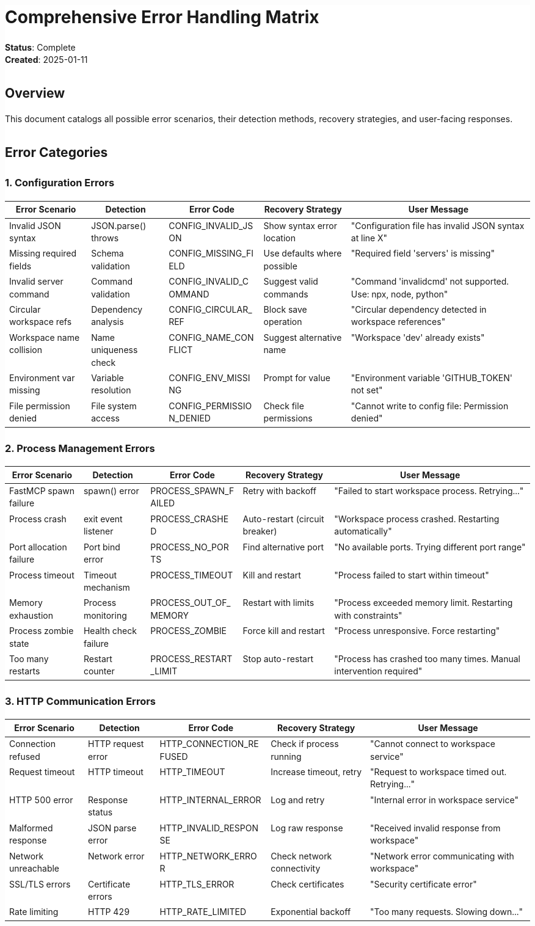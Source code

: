 # Comprehensive Error Handling Matrix

**Status**: Complete  
**Created**: 2025-01-11

## Overview

This document catalogs all possible error scenarios, their detection methods, recovery strategies, and user-facing responses.

## Error Categories

### 1. Configuration Errors

| Error Scenario | Detection | Error Code | Recovery Strategy | User Message |
|----------------|-----------|------------|-------------------|--------------|
| Invalid JSON syntax | JSON.parse() throws | CONFIG_INVALID_JSON | Show syntax error location | "Configuration file has invalid JSON syntax at line X" |
| Missing required fields | Schema validation | CONFIG_MISSING_FIELD | Use defaults where possible | "Required field 'servers' is missing" |
| Invalid server command | Command validation | CONFIG_INVALID_COMMAND | Suggest valid commands | "Command 'invalidcmd' not supported. Use: npx, node, python" |
| Circular workspace refs | Dependency analysis | CONFIG_CIRCULAR_REF | Block save operation | "Circular dependency detected in workspace references" |
| Workspace name collision | Name uniqueness check | CONFIG_NAME_CONFLICT | Suggest alternative name | "Workspace 'dev' already exists" |
| Environment var missing | Variable resolution | CONFIG_ENV_MISSING | Prompt for value | "Environment variable 'GITHUB_TOKEN' not set" |
| File permission denied | File system access | CONFIG_PERMISSION_DENIED | Check file permissions | "Cannot write to config file: Permission denied" |

### 2. Process Management Errors

| Error Scenario | Detection | Error Code | Recovery Strategy | User Message |
|----------------|-----------|------------|-------------------|--------------|
| FastMCP spawn failure | spawn() error | PROCESS_SPAWN_FAILED | Retry with backoff | "Failed to start workspace process. Retrying..." |
| Process crash | exit event listener | PROCESS_CRASHED | Auto-restart (circuit breaker) | "Workspace process crashed. Restarting automatically" |
| Port allocation failure | Port bind error | PROCESS_NO_PORTS | Find alternative port | "No available ports. Trying different port range" |
| Process timeout | Timeout mechanism | PROCESS_TIMEOUT | Kill and restart | "Process failed to start within timeout" |
| Memory exhaustion | Process monitoring | PROCESS_OUT_OF_MEMORY | Restart with limits | "Process exceeded memory limit. Restarting with constraints" |
| Process zombie state | Health check failure | PROCESS_ZOMBIE | Force kill and restart | "Process unresponsive. Force restarting" |
| Too many restarts | Restart counter | PROCESS_RESTART_LIMIT | Stop auto-restart | "Process has crashed too many times. Manual intervention required" |

### 3. HTTP Communication Errors

| Error Scenario | Detection | Error Code | Recovery Strategy | User Message |
|----------------|-----------|------------|-------------------|--------------|
| Connection refused | HTTP request error | HTTP_CONNECTION_REFUSED | Check if process running | "Cannot connect to workspace service" |
| Request timeout | HTTP timeout | HTTP_TIMEOUT | Increase timeout, retry | "Request to workspace timed out. Retrying..." |
| HTTP 500 error | Response status | HTTP_INTERNAL_ERROR | Log and retry | "Internal error in workspace service" |
| Malformed response | JSON parse error | HTTP_INVALID_RESPONSE | Log raw response | "Received invalid response from workspace" |
| Network unreachable | Network error | HTTP_NETWORK_ERROR | Check network connectivity | "Network error communicating with workspace" |
| SSL/TLS errors | Certificate errors | HTTP_TLS_ERROR | Check certificates | "Security certificate error" |
| Rate limiting | HTTP 429 | HTTP_RATE_LIMITED | Exponential backoff | "Too many requests. Slowing down..." |
